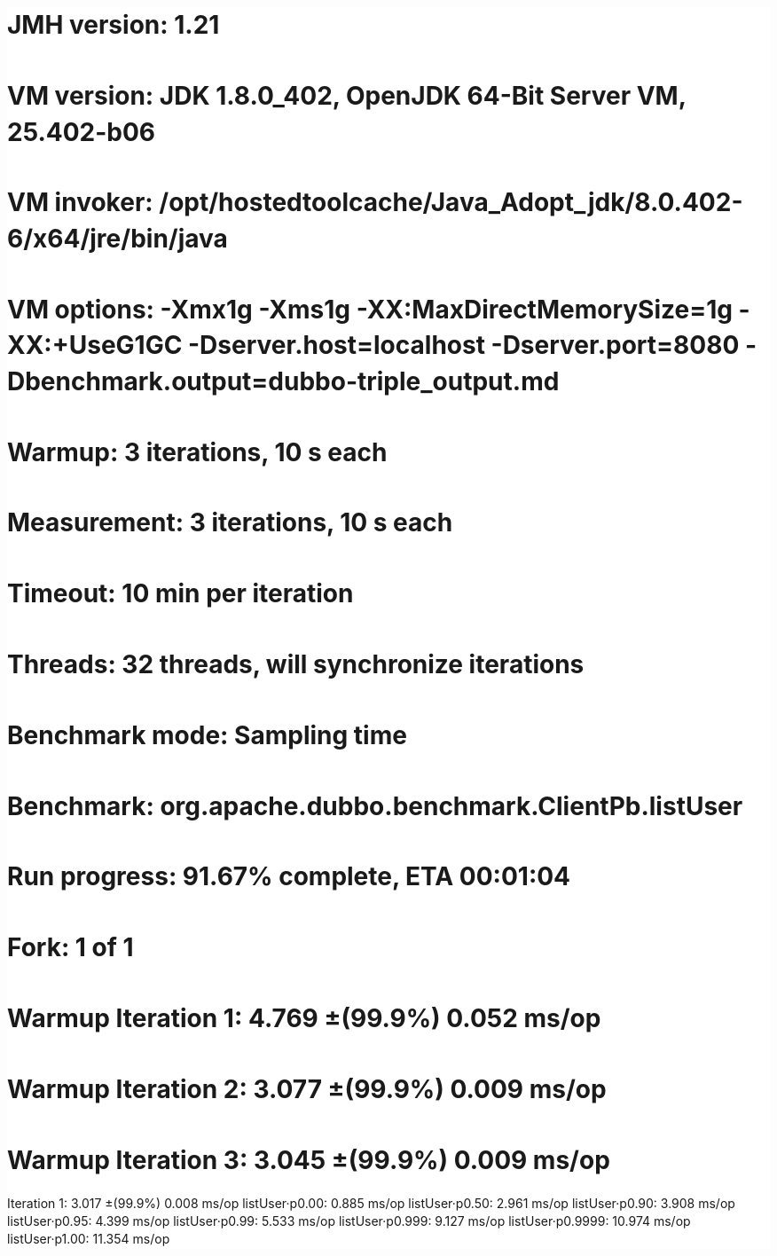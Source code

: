 
# JMH version: 1.21
# VM version: JDK 1.8.0_402, OpenJDK 64-Bit Server VM, 25.402-b06
# VM invoker: /opt/hostedtoolcache/Java_Adopt_jdk/8.0.402-6/x64/jre/bin/java
# VM options: -Xmx1g -Xms1g -XX:MaxDirectMemorySize=1g -XX:+UseG1GC -Dserver.host=localhost -Dserver.port=8080 -Dbenchmark.output=dubbo-triple_output.md
# Warmup: 3 iterations, 10 s each
# Measurement: 3 iterations, 10 s each
# Timeout: 10 min per iteration
# Threads: 32 threads, will synchronize iterations
# Benchmark mode: Sampling time
# Benchmark: org.apache.dubbo.benchmark.ClientPb.listUser

# Run progress: 91.67% complete, ETA 00:01:04
# Fork: 1 of 1
# Warmup Iteration   1: 4.769 ±(99.9%) 0.052 ms/op
# Warmup Iteration   2: 3.077 ±(99.9%) 0.009 ms/op
# Warmup Iteration   3: 3.045 ±(99.9%) 0.009 ms/op
Iteration   1: 3.017 ±(99.9%) 0.008 ms/op
                 listUser·p0.00:   0.885 ms/op
                 listUser·p0.50:   2.961 ms/op
                 listUser·p0.90:   3.908 ms/op
                 listUser·p0.95:   4.399 ms/op
                 listUser·p0.99:   5.533 ms/op
                 listUser·p0.999:  9.127 ms/op
                 listUser·p0.9999: 10.974 ms/op
                 listUser·p1.00:   11.354 ms/op
